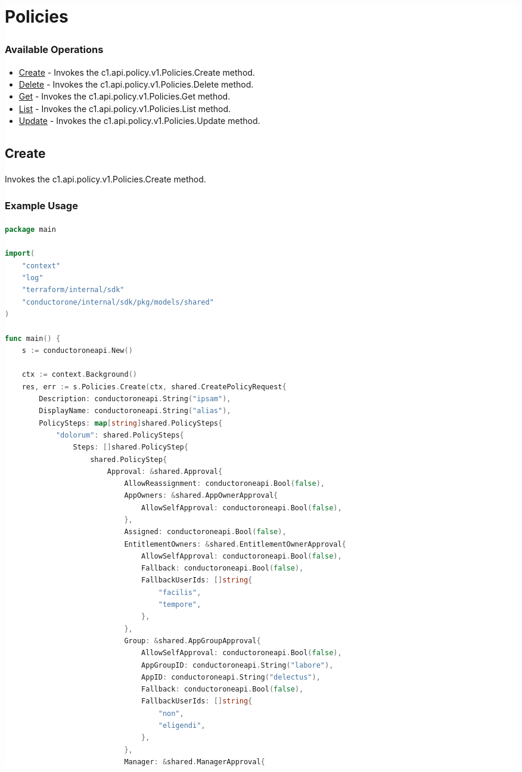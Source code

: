 # Policies

### Available Operations

* [Create](#create) - Invokes the c1.api.policy.v1.Policies.Create method.
* [Delete](#delete) - Invokes the c1.api.policy.v1.Policies.Delete method.
* [Get](#get) - Invokes the c1.api.policy.v1.Policies.Get method.
* [List](#list) - Invokes the c1.api.policy.v1.Policies.List method.
* [Update](#update) - Invokes the c1.api.policy.v1.Policies.Update method.

## Create

Invokes the c1.api.policy.v1.Policies.Create method.

### Example Usage

```go
package main

import(
	"context"
	"log"
	"terraform/internal/sdk"
	"conductorone/internal/sdk/pkg/models/shared"
)

func main() {
    s := conductoroneapi.New()

    ctx := context.Background()
    res, err := s.Policies.Create(ctx, shared.CreatePolicyRequest{
        Description: conductoroneapi.String("ipsam"),
        DisplayName: conductoroneapi.String("alias"),
        PolicySteps: map[string]shared.PolicySteps{
            "dolorum": shared.PolicySteps{
                Steps: []shared.PolicyStep{
                    shared.PolicyStep{
                        Approval: &shared.Approval{
                            AllowReassignment: conductoroneapi.Bool(false),
                            AppOwners: &shared.AppOwnerApproval{
                                AllowSelfApproval: conductoroneapi.Bool(false),
                            },
                            Assigned: conductoroneapi.Bool(false),
                            EntitlementOwners: &shared.EntitlementOwnerApproval{
                                AllowSelfApproval: conductoroneapi.Bool(false),
                                Fallback: conductoroneapi.Bool(false),
                                FallbackUserIds: []string{
                                    "facilis",
                                    "tempore",
                                },
                            },
                            Group: &shared.AppGroupApproval{
                                AllowSelfApproval: conductoroneapi.Bool(false),
                                AppGroupID: conductoroneapi.String("labore"),
                                AppID: conductoroneapi.String("delectus"),
                                Fallback: conductoroneapi.Bool(false),
                                FallbackUserIds: []string{
                                    "non",
                                    "eligendi",
                                },
                            },
                            Manager: &shared.ManagerApproval{
```